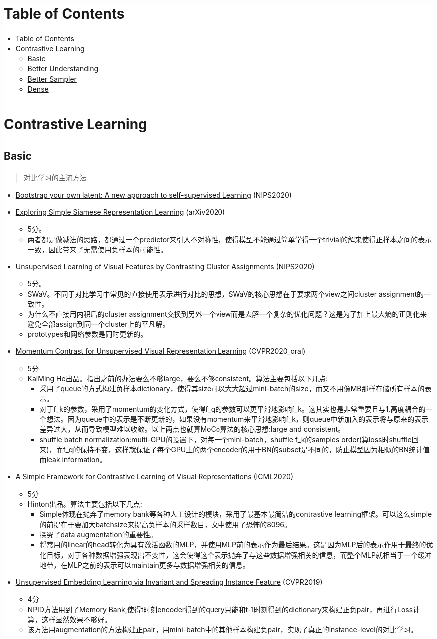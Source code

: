 # Table of Contents

- [Table of Contents](#table-of-contents)
- [Contrastive Learning](#contrastive-learning)
  - [Basic](#basic)
  - [Better Understanding](#better-understanding)
  - [Better Sampler](#better-sampler)
  - [Dense](#dense)
    
# Contrastive Learning

## Basic

> 对比学习的主流方法

- [Bootstrap your own latent: A new approach to self-supervised Learning](https://arxiv.org/abs/2006.07733) (NIPS2020)
- [Exploring Simple Siamese Representation Learning](https://arxiv.org/abs/2011.10566) (arXiv2020)
    - 5分。
    - 两者都是做减法的思路，都通过一个predictor来引入不对称性，使得模型不能通过简单学得一个trivial的解来使得正样本之间的表示一致，因此带来了无需使用负样本的可能性。

- [Unsupervised Learning of Visual Features by Contrasting Cluster Assignments](https://arxiv.org/abs/2006.09882) (NIPS2020)
    - 5分。
    - SWaV。不同于对比学习中常见的直接使用表示进行对比的思想，SWaV的核心思想在于要求两个view之间cluster assignment的一致性。
    - 为什么不直接用内积后的cluster assignment交换到另外一个view而是去解一个复杂的优化问题？这是为了加上最大熵的正则化来避免全部assign到同一个cluster上的平凡解。
    - prototypes和网络参数是同时更新的。

- [Momentum Contrast for Unsupervised Visual Representation Learning](https://arxiv.org/abs/1911.05722) (CVPR2020_oral)
    - 5分
    - KaiMing He出品。指出之前的办法要么不够large，要么不够consistent。算法主要包括以下几点:
        - 采用了queue的方式构建负样本dictionary，使得其size可以大大超过mini-batch的size，而又不用像MB那样存储所有样本的表示。
        - 对于f_k的参数，采用了momentum的变化方式，使得f_q的参数可以更平滑地影响f_k。这其实也是非常重要且与1.高度耦合的一个想法。因为queue中的表示是不断更新的，如果没有momentum来平滑地影响f_k，则queue中新加入的表示将与原来的表示差异过大，从而导致模型难以收敛。以上两点也就算MoCo算法的核心思想:large and consistent。
        - shuffle batch normalization:multi-GPU的设置下，对每一个mini-batch，shuffle f_k的samples order(算loss时shuffle回来)，而f_q的保持不变，这样就保证了每个GPU上的两个encoder的用于BN的subset是不同的，防止模型因为相似的BN统计值而leak information。

- [A Simple Framework for Contrastive Learning of Visual Representations](https://arxiv.org/abs/2002.05709) (ICML2020)
    - 5分
    - Hinton出品。算法主要包括以下几点:
        - Simple体现在抛弃了memory bank等各种人工设计的模块，采用了最基本最简洁的contrastive learning框架。可以这么simple的前提在于要加大batchsize来提高负样本的采样数目，文中使用了恐怖的8096。
        - 探究了data augmentation的重要性。
        - 将常用的linear的head转化为具有激活函数的MLP，并使用MLP前的表示作为最后结果。这是因为MLP后的表示作用于最终的优化目标，对于各种数据增强表现出不变性，这会使得这个表示抛弃了与这些数据增强相关的信息，而整个MLP就相当于一个缓冲地带，在MLP之前的表示可以maintain更多与数据增强相关的信息。

- [Unsupervised Embedding Learning via Invariant and Spreading Instance Feature](https://arxiv.org/abs/1904.03436) (CVPR2019)
    - 4分
    - NPID方法用到了Memory Bank,使得t时刻encoder得到的query只能和t-1时刻得到的dictionary来构建正负pair，再进行Loss计算，这样显然效果不够好。
    - 该方法用augmentation的方法构建正pair，用mini-batch中的其他样本构建负pair，实现了真正的instance-level的对比学习。
